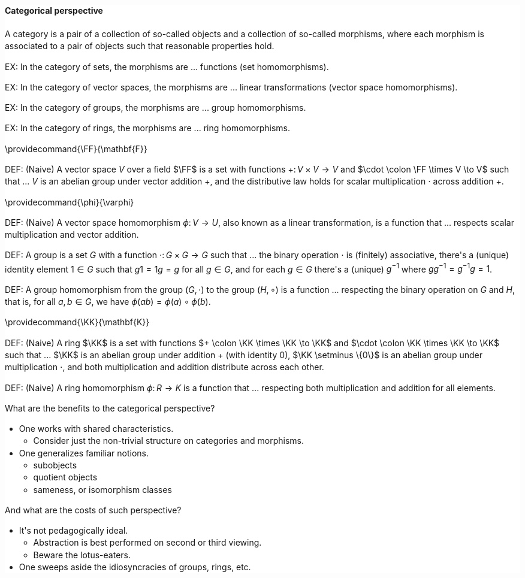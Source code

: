 #### Categorical perspective

A category is a pair of a collection of so-called objects and a collection of so-called morphisms, where each morphism is associated to a pair of objects such that reasonable properties hold.

EX: In the category of sets, the morphisms are ... functions (set homomorphisms).

EX: In the category of vector spaces, the morphisms are ... linear transformations (vector space homomorphisms).

EX: In the category of groups, the morphisms are ... group homomorphisms.

EX: In the category of rings, the morphisms are ... ring homomorphisms.

\providecommand{\FF}{\mathbf{F}}

DEF: (Naive) A vector space $V$ over a field $\FF$ is a set with functions $+ \colon V \times V \to V$ and $\cdot \colon \FF \times V \to V$ such that ... $V$ is an abelian group under vector addition $+$, and the distributive law holds for scalar multiplication $\cdot$ across addition $+$.

\providecommand{\phi}{\varphi}

DEF: (Naive) A vector space homomorphism $\phi \colon V \to U$, also known as a linear transformation, is a function that ... respects scalar multiplication and vector addition.

DEF: A group is a set $G$ with a function $\cdot \colon G \times G \to G$ such that ... the binary operation $\cdot$ is (finitely) associative, there's a (unique) identity element $1 \in G$ such that $g1= 1g = g$ for all $g \in G$, and for each $g \in G$ there's a (unique) $g^{-1}$ where $gg^{-1} = g^{-1}g =1$. 

DEF: A group homomorphism from the group $(G, \cdot)$ to the group $(H, \circ)$ is a function ... respecting the binary operation on $G$ and $H$, that is, for all $a,b \in G$, we have $\phi(ab) = \phi(a) \circ \phi(b)$.

\providecommand{\KK}{\mathbf{K}}

DEF: (Naive) A ring $\KK$ is a set with functions $+ \colon \KK \times \KK \to \KK$ and $\cdot \colon \KK \times \KK \to \KK$ such that ... $\KK$ is an abelian group under addition $+$ (with identity $0$), $\KK \setminus \{0\}$ is an abelian group under multiplication $\cdot$, and both multiplication and addition distribute across each other.

DEF: (Naive) A ring homomorphism $\phi \colon R \to K$  is a function that ... respecting both multiplication and addition for all elements.

What are the benefits to the categorical perspective?

- One works with shared characteristics.
    - Consider just the non-trivial structure on categories and morphisms.
- One generalizes familiar notions.
    - subobjects
    - quotient objects
    - sameness, or isomorphism classes

And what are the costs of such perspective?

- It's not pedagogically ideal.
    - Abstraction is best performed on second or third viewing.
    - Beware the lotus-eaters.
- One sweeps aside the idiosyncracies of groups, rings, etc.
